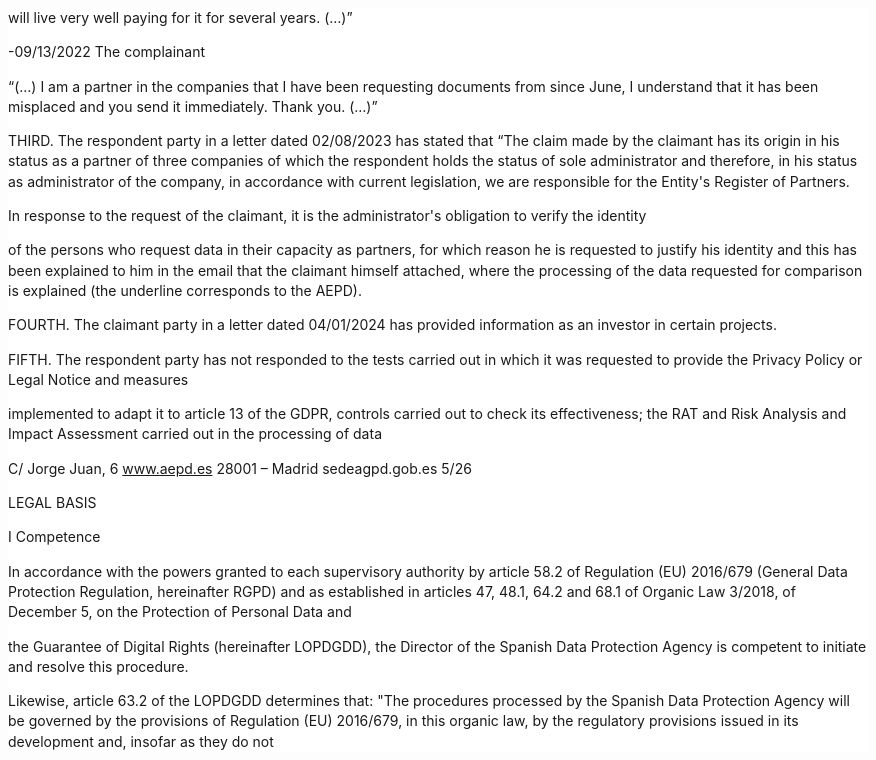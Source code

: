 will live very well paying for it for several years.
(…)”

-09/13/2022
The complainant

“(…)
I am a partner in the companies that I have been requesting documents from since June, I understand that
it has been misplaced and you send it immediately. Thank you.
(…)”

THIRD. The respondent party in a letter dated 02/08/2023 has stated that “The
claim made by the claimant has its origin in his status as a partner of
three companies of which the respondent holds the status of sole administrator and
therefore, in his status as administrator of the company, in accordance with current legislation, we are responsible for the Entity's Register of Partners.

In response to the request of the claimant, it is the administrator's obligation to verify the identity

of the persons who request data in their capacity as partners, for which reason he is requested
to justify his identity and this has been explained to him in the email that the
claimant himself attached, where the processing of the data requested for comparison is explained
(the underline corresponds to the AEPD).

FOURTH. The claimant party in a letter dated 04/01/2024 has provided information as an
investor in certain projects.

FIFTH. The respondent party has not responded to the tests carried out in which it was
requested to provide the Privacy Policy or Legal Notice and measures

implemented to adapt it to article 13 of the GDPR, controls carried out to
check its effectiveness; the RAT and Risk Analysis and Impact Assessment carried out in the processing of data

C/ Jorge Juan, 6 www.aepd.es
28001 – Madrid sedeagpd.gob.es 5/26

LEGAL BASIS

I
Competence

In accordance with the powers granted to each supervisory authority by article 58.2 of Regulation (EU) 2016/679
(General Data Protection Regulation, hereinafter RGPD) and as established in articles 47, 48.1, 64.2 and 68.1 of Organic Law 3/2018, of December 5, on the Protection of Personal Data and

the Guarantee of Digital Rights (hereinafter LOPDGDD), the Director of the Spanish Data Protection Agency is competent to
initiate and resolve this procedure.

Likewise, article 63.2 of the LOPDGDD determines that: "The
procedures processed by the Spanish Data Protection Agency will be governed
by the provisions of Regulation (EU) 2016/679, in this organic law, by the
regulatory provisions issued in its development and, insofar as they do not
